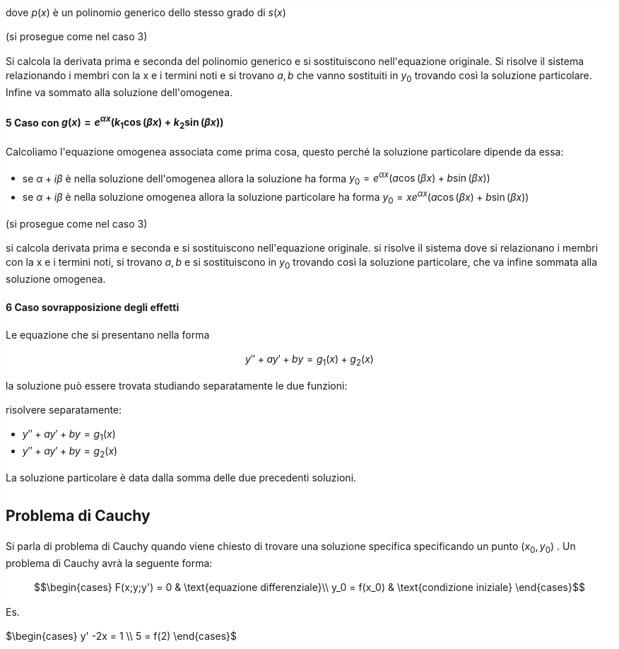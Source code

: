 dove $p(x)$ è un polinomio generico dello stesso grado di $s(x)$

(si prosegue come nel caso 3)

Si calcola la derivata prima e seconda del polinomio generico e si sostituiscono nell'equazione originale.
Si risolve il sistema relazionando i membri con la x e i termini noti e si trovano $a,b$ che vanno sostituiti in $y_0$ trovando così la soluzione particolare.
Infine va sommato alla soluzione dell'omogenea.

#### 5 Caso con $g(x) = e^{\alpha x} (k_1 \cos(\beta x) + k_2 \sin(\beta x))$

Calcoliamo l'equazione omogenea associata come prima cosa, questo perché la soluzione particolare dipende da essa:

- se $\alpha + i\beta$ è nella soluzione dell'omogenea allora la soluzione ha forma $y_0 = e^{\alpha x}(a \cos(\beta x) + b \sin(\beta x))$
- se $\alpha + i\beta$ è nella soluzione omogenea allora la soluzione particolare ha forma $y_0 = xe^{\alpha x}(a 
\cos(\beta x) + b \sin(\beta x))$

(si prosegue come nel caso 3)

si calcola derivata prima e seconda e si sostituiscono nell'equazione originale.
si risolve il sistema dove si relazionano i membri con la x e i termini noti, si trovano $a,b$ e si sostituiscono in $y_0$ trovando così la soluzione particolare, che va infine sommata alla soluzione omogenea.

#### 6 Caso sovrapposizione degli effetti

Le equazione che si presentano nella forma

$$y'' + ay' + by = g_1(x) + g_2(x)$$

la soluzione può essere trovata studiando separatamente le due funzioni:

risolvere separatamente:

- $y'' + ay' + by = g_1(x)$
- $y'' + ay' + by = g_2(x)$

La soluzione particolare è data dalla somma delle due precedenti soluzioni.

## Problema di Cauchy

Si parla di problema di Cauchy quando viene chiesto di trovare una soluzione specifica specificando un punto $(x_0, y_0)$ . Un problema di Cauchy avrà la seguente forma:

$$\begin{cases}
F(x;y;y') = 0 & \text{equazione differenziale}\\
y_0 = f(x_0) & \text{condizione iniziale}
\end{cases}$$

Es.

$\begin{cases}
y' -2x = 1 \\
5 = f(2)
\end{cases}$
